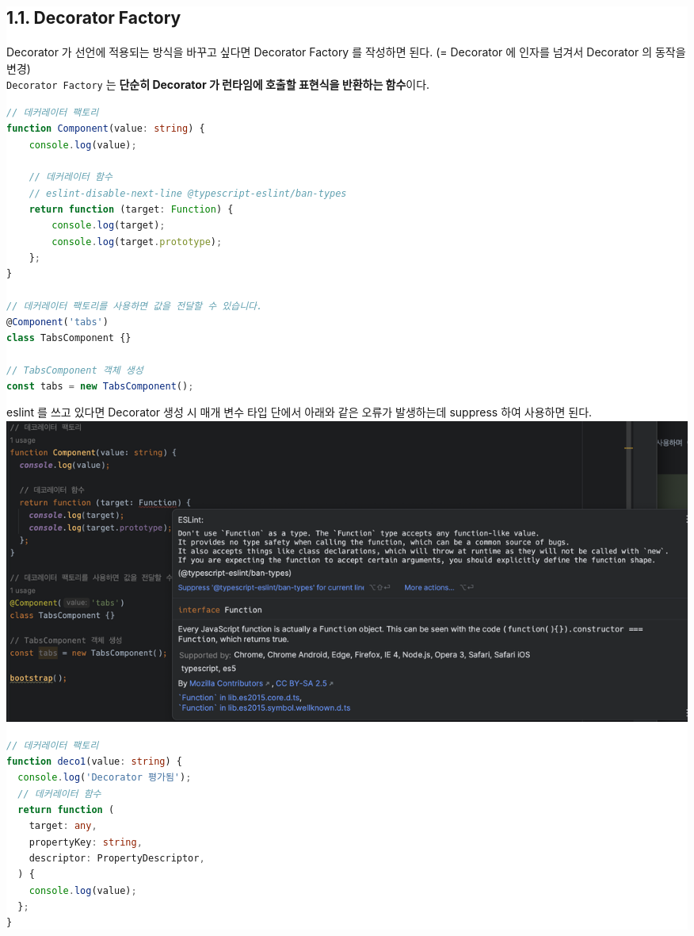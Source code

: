 
## 1.1. Decorator Factory

Decorator 가 선언에 적용되는 방식을 바꾸고 싶다면 Decorator Factory 를 작성하면 된다. (= Decorator 에 인자를 넘겨서 Decorator 의 동작을 변경)  
`Decorator Factory` 는 **단순히 Decorator 가 런타임에 호출할 표현식을 반환하는 함수**이다.

```ts
// 데커레이터 팩토리
function Component(value: string) {
    console.log(value);

    // 데커레이터 함수
    // eslint-disable-next-line @typescript-eslint/ban-types
    return function (target: Function) {
        console.log(target);
        console.log(target.prototype);
    };
}

// 데커레이터 팩토리를 사용하면 값을 전달할 수 있습니다.
@Component('tabs')
class TabsComponent {}

// TabsComponent 객체 생성
const tabs = new TabsComponent();
```

eslint 를 쓰고 있다면 Decorator 생성 시 매개 변수 타입 단에서 아래와 같은 오류가 발생하는데 suppress 하여 사용하면 된다.
![eslint 사용 시 오류](/assets/img/dev/2023/0225/deco_01.png)


```ts
// 데커레이터 팩토리
function deco1(value: string) {
  console.log('Decorator 평가됨');
  // 데커레이터 함수
  return function (
    target: any,
    propertyKey: string,
    descriptor: PropertyDescriptor,
  ) {
    console.log(value);
  };
}

```